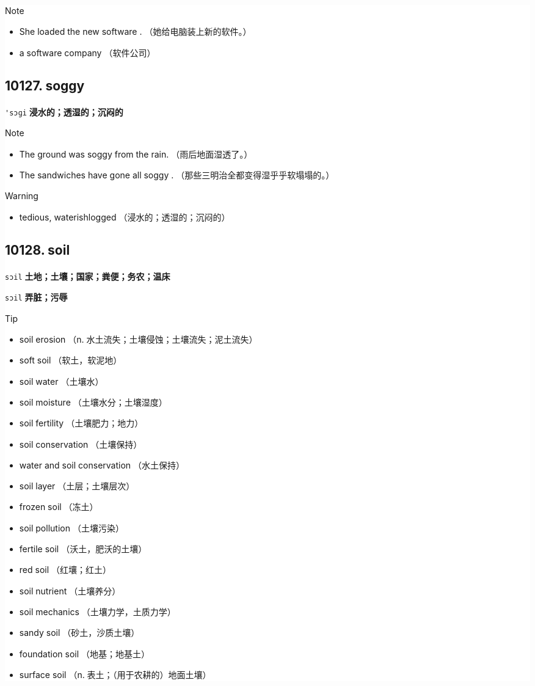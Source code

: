 > [!NOTE]
>
> - She loaded the new software . （她给电脑装上新的软件。）
>
> - a software company （软件公司）
>

## 10127. soggy

`'sɔɡi`  **浸水的；透湿的；沉闷的**

> [!NOTE]
>
> - The ground was soggy from the rain. （雨后地面湿透了。）
>
> - The sandwiches have gone all soggy . （那些三明治全都变得湿乎乎软塌塌的。）
>

> [!WARNING]
>
> - tedious, waterishlogged （浸水的；透湿的；沉闷的）
>

## 10128. soil

`sɔil`  **土地；土壤；国家；粪便；务农；温床**

`sɔil`  **弄脏；污辱**

> [!TIP]
>
> - soil erosion （n. 水土流失；土壤侵蚀；土壤流失；泥土流失）
>
> - soft soil （软土，软泥地）
>
> - soil water （土壤水）
>
> - soil moisture （土壤水分；土壤湿度）
>
> - soil fertility （土壤肥力；地力）
>
> - soil conservation （土壤保持）
>
> - water and soil conservation （水土保持）
>
> - soil layer （土层；土壤层次）
>
> - frozen soil （冻土）
>
> - soil pollution （土壤污染）
>
> - fertile soil （沃土，肥沃的土壤）
>
> - red soil （红壤；红土）
>
> - soil nutrient （土壤养分）
>
> - soil mechanics （土壤力学，土质力学）
>
> - sandy soil （砂土，沙质土壤）
>
> - foundation soil （地基；地基土）
>
> - surface soil （n. 表土；（用于农耕的）地面土壤）
>